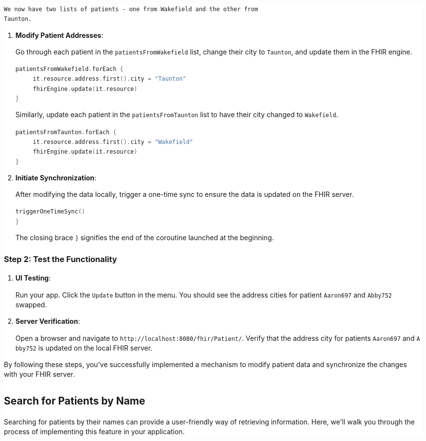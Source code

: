     We now have two lists of patients - one from Wakefield and the other from
    Taunton.

1.  **Modify Patient Addresses**:

    Go through each patient in the `patientsFromWakefield` list, change their
    city to `Taunton`, and update them in the FHIR engine.

    ```kotlin
    patientsFromWakefield.forEach {
         it.resource.address.first().city = "Taunton"
         fhirEngine.update(it.resource)
    }
    ```

    Similarly, update each patient in the `patientsFromTaunton` list to have
    their city changed to `Wakefield`.

    ```kotlin
    patientsFromTaunton.forEach {
         it.resource.address.first().city = "Wakefield"
         fhirEngine.update(it.resource)
    }
    ```

1.  **Initiate Synchronization**:

    After modifying the data locally, trigger a one-time sync to ensure the data
    is updated on the FHIR server.

    ```kotlin
    triggerOneTimeSync()
    }
    ```

    The closing brace `}` signifies the end of the coroutine launched at the
    beginning.

### **Step 2**: Test the Functionality

1.  **UI Testing**:

    Run your app. Click the `Update` button in the menu. You should see the
    address cities for patient `Aaron697` and `Abby752` swapped.

1.  **Server Verification**:

    Open a browser and navigate to `http://localhost:8080/fhir/Patient/`. Verify
    that the address city for patients `Aaron697` and `Abby752` is updated on
    the local FHIR server.

By following these steps, you've successfully implemented a mechanism to modify
patient data and synchronize the changes with your FHIR server.

## Search for Patients by Name

Searching for patients by their names can provide a user-friendly way of
retrieving information. Here, we'll walk you through the process of implementing
this feature in your application.
